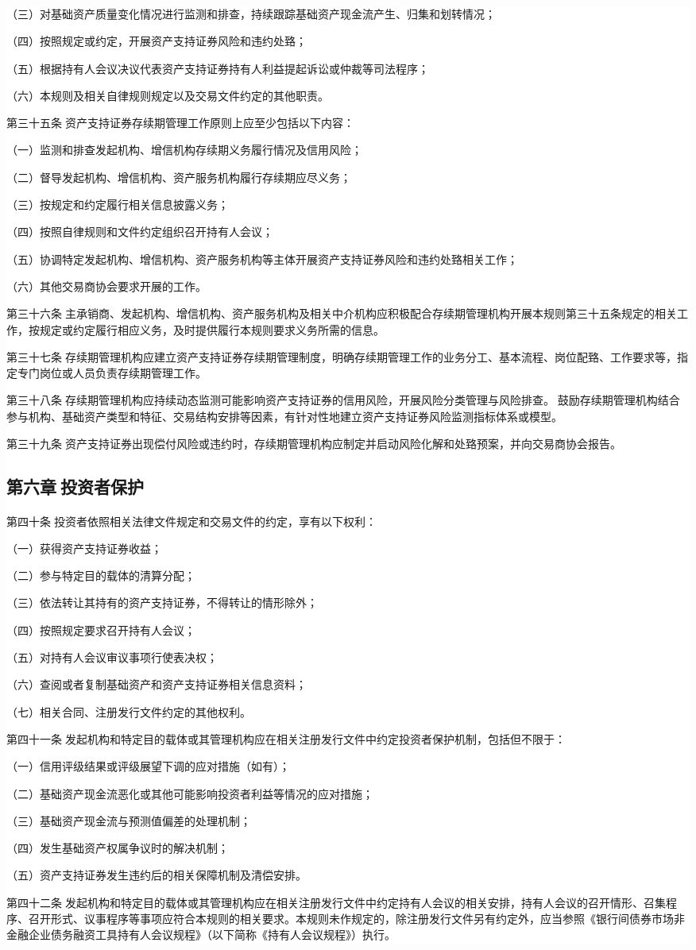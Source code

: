 （三）对基础资产质量变化情况进行监测和排查，持续跟踪基础资产现金流产生、归集和划转情况；

（四）按照规定或约定，开展资产支持证券风险和违约处臵；

（五）根据持有人会议决议代表资产支持证券持有人利益提起诉讼或仲裁等司法程序；

（六）本规则及相关自律规则规定以及交易文件约定的其他职责。

第三十五条 资产支持证券存续期管理工作原则上应至少包括以下内容：

（一）监测和排查发起机构、增信机构存续期义务履行情况及信用风险；

（二）督导发起机构、增信机构、资产服务机构履行存续期应尽义务；

（三）按规定和约定履行相关信息披露义务；

（四）按照自律规则和文件约定组织召开持有人会议；

（五）协调特定发起机构、增信机构、资产服务机构等主体开展资产支持证券风险和违约处臵相关工作；

（六）其他交易商协会要求开展的工作。

第三十六条 主承销商、发起机构、增信机构、资产服务机构及相关中介机构应积极配合存续期管理机构开展本规则第三十五条规定的相关工作，按规定或约定履行相应义务，及时提供履行本规则要求义务所需的信息。

第三十七条 存续期管理机构应建立资产支持证券存续期管理制度，明确存续期管理工作的业务分工、基本流程、岗位配臵、工作要求等，指定专门岗位或人员负责存续期管理工作。

第三十八条 存续期管理机构应持续动态监测可能影响资产支持证券的信用风险，开展风险分类管理与风险排查。 鼓励存续期管理机构结合参与机构、基础资产类型和特征、交易结构安排等因素，有针对性地建立资产支持证券风险监测指标体系或模型。

第三十九条 资产支持证券出现偿付风险或违约时，存续期管理机构应制定并启动风险化解和处臵预案，并向交易商协会报告。

## 第六章 投资者保护

第四十条 投资者依照相关法律文件规定和交易文件的约定，享有以下权利：

（一）获得资产支持证券收益；

（二）参与特定目的载体的清算分配；

（三）依法转让其持有的资产支持证券，不得转让的情形除外；

（四）按照规定要求召开持有人会议；

（五）对持有人会议审议事项行使表决权；

（六）查阅或者复制基础资产和资产支持证券相关信息资料；

（七）相关合同、注册发行文件约定的其他权利。

第四十一条 发起机构和特定目的载体或其管理机构应在相关注册发行文件中约定投资者保护机制，包括但不限于：

（一）信用评级结果或评级展望下调的应对措施（如有）；

（二）基础资产现金流恶化或其他可能影响投资者利益等情况的应对措施；

（三）基础资产现金流与预测值偏差的处理机制；

（四）发生基础资产权属争议时的解决机制；

（五）资产支持证券发生违约后的相关保障机制及清偿安排。

第四十二条 发起机构和特定目的载体或其管理机构应在相关注册发行文件中约定持有人会议的相关安排，持有人会议的召开情形、召集程序、召开形式、议事程序等事项应符合本规则的相关要求。本规则未作规定的，除注册发行文件另有约定外，应当参照《银行间债券市场非金融企业债务融资工具持有人会议规程》（以下简称《持有人会议规程》）执行。
